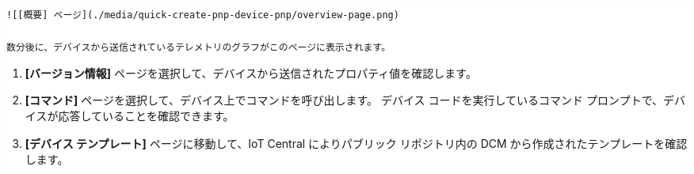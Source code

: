     ![[概要] ページ](./media/quick-create-pnp-device-pnp/overview-page.png)

    数分後に、デバイスから送信されているテレメトリのグラフがこのページに表示されます。

1. **[バージョン情報]** ページを選択して、デバイスから送信されたプロパティ値を確認します。

1. **[コマンド]** ページを選択して、デバイス上でコマンドを呼び出します。 デバイス コードを実行しているコマンド プロンプトで、デバイスが応答していることを確認できます。

1. **[デバイス テンプレート]** ページに移動して、IoT Central によりパブリック リポジトリ内の DCM から作成されたテンプレートを確認します。
